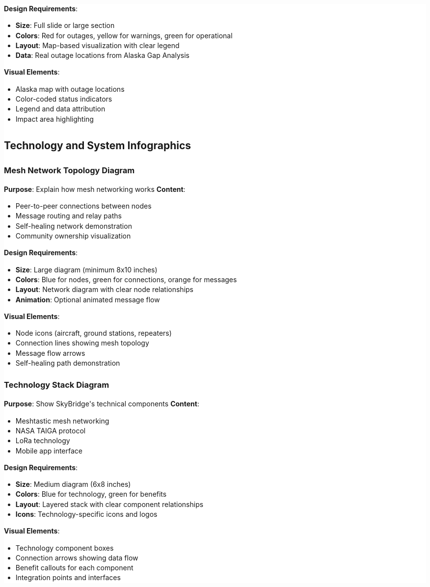 **Design Requirements**:
- **Size**: Full slide or large section
- **Colors**: Red for outages, yellow for warnings, green for operational
- **Layout**: Map-based visualization with clear legend
- **Data**: Real outage locations from Alaska Gap Analysis

**Visual Elements**:
- Alaska map with outage locations
- Color-coded status indicators
- Legend and data attribution
- Impact area highlighting

## Technology and System Infographics

### Mesh Network Topology Diagram
**Purpose**: Explain how mesh networking works
**Content**:
- Peer-to-peer connections between nodes
- Message routing and relay paths
- Self-healing network demonstration
- Community ownership visualization

**Design Requirements**:
- **Size**: Large diagram (minimum 8x10 inches)
- **Colors**: Blue for nodes, green for connections, orange for messages
- **Layout**: Network diagram with clear node relationships
- **Animation**: Optional animated message flow

**Visual Elements**:
- Node icons (aircraft, ground stations, repeaters)
- Connection lines showing mesh topology
- Message flow arrows
- Self-healing path demonstration

### Technology Stack Diagram
**Purpose**: Show SkyBridge's technical components
**Content**:
- Meshtastic mesh networking
- NASA TAIGA protocol
- LoRa technology
- Mobile app interface

**Design Requirements**:
- **Size**: Medium diagram (6x8 inches)
- **Colors**: Blue for technology, green for benefits
- **Layout**: Layered stack with clear component relationships
- **Icons**: Technology-specific icons and logos

**Visual Elements**:
- Technology component boxes
- Connection arrows showing data flow
- Benefit callouts for each component
- Integration points and interfaces
